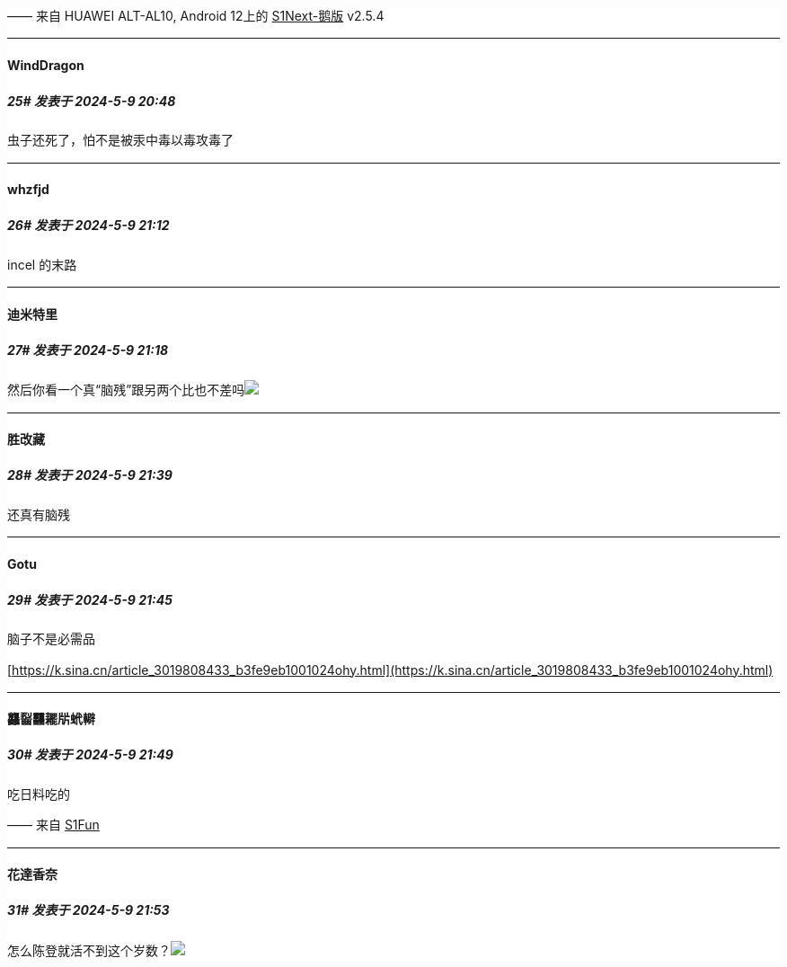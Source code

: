 —— 来自 HUAWEI ALT-AL10, Android 12上的 [S1Next-鹅版](https://github.com/ykrank/S1-Next/releases) v2.5.4

*****

####  WindDragon  
##### 25#       发表于 2024-5-9 20:48

虫子还死了，怕不是被汞中毒以毒攻毒了

*****

####  whzfjd  
##### 26#       发表于 2024-5-9 21:12

incel 的末路

*****

####  迪米特里  
##### 27#       发表于 2024-5-9 21:18

然后你看一个真“脑残”跟另两个比也不差吗<img src="https://static.saraba1st.com/image/smiley/face2017/066.png" referrerpolicy="no-referrer">

*****

####  胜改藏  
##### 28#       发表于 2024-5-9 21:39

还真有脑残

*****

####  Gotu  
##### 29#       发表于 2024-5-9 21:45

脑子不是必需品

[https://k.sina.cn/article_3019808433_b3fe9eb1001024ohy.html](https://k.sina.cn/article_3019808433_b3fe9eb1001024ohy.html)

*****

####  龘䶛䨻䎱㸞蚮䡶  
##### 30#       发表于 2024-5-9 21:49

吃日料吃的

—— 来自 [S1Fun](https://s1fun.koalcat.com)

*****

####  花達香奈  
##### 31#       发表于 2024-5-9 21:53

怎么陈登就活不到这个岁数？<img src="https://static.saraba1st.com/image/smiley/face2017/067.png" referrerpolicy="no-referrer">
